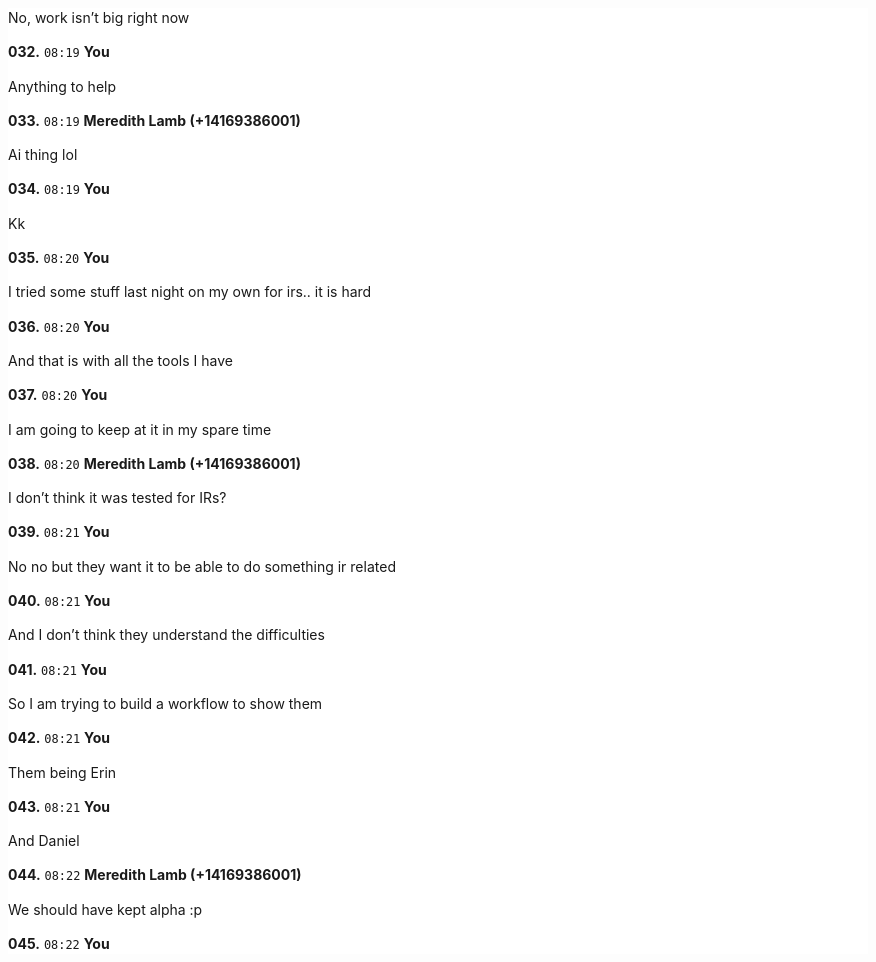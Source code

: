 No, work isn’t big right now


**032.** `08:19` **You**

Anything to help


**033.** `08:19` **Meredith Lamb (+14169386001)**

Ai thing lol


**034.** `08:19` **You**

Kk


**035.** `08:20` **You**

I tried some stuff last night on my own for irs\.\. it is hard


**036.** `08:20` **You**

And that is with all the tools
I have


**037.** `08:20` **You**

I am going to keep at it in my spare time


**038.** `08:20` **Meredith Lamb (+14169386001)**

I don’t think it was tested for IRs?


**039.** `08:21` **You**

No no but they want it to be able to do something ir related


**040.** `08:21` **You**

And I don’t think they understand the difficulties


**041.** `08:21` **You**

So I am trying to build a workflow to show them


**042.** `08:21` **You**

Them being Erin


**043.** `08:21` **You**

And Daniel


**044.** `08:22` **Meredith Lamb (+14169386001)**

We should have kept alpha :p


**045.** `08:22` **You**
